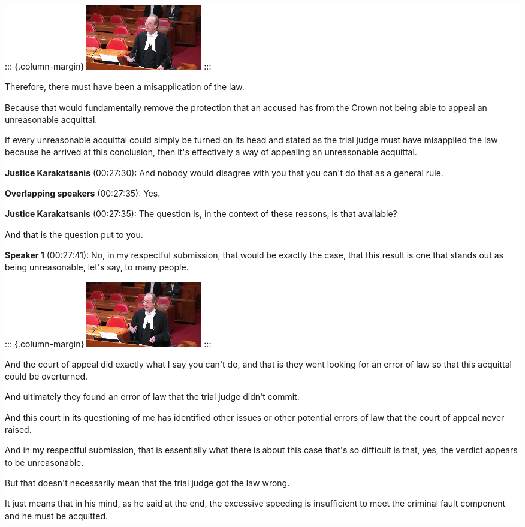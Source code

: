 ::: {.column-margin}
![](1629.png)
:::

Therefore, there must have been a misapplication of the law.

Because that would fundamentally remove the protection that an accused has from the Crown not being able to appeal an unreasonable acquittal.

If every unreasonable acquittal could simply be turned on its head and stated as the trial judge must have misapplied the law because he arrived at this conclusion, then it's effectively a way of appealing an unreasonable acquittal.

**Justice Karakatsanis** (00:27:30): And nobody would disagree with you that you can't do that as a general rule.

**Overlapping speakers** (00:27:35): Yes.

**Justice Karakatsanis** (00:27:35): The question is, in the context of these reasons, is that available?

And that is the question put to you.

**Speaker 1** (00:27:41): No, in my respectful submission, that would be exactly the case, that this result is one that stands out as being unreasonable, let's say, to many people.

::: {.column-margin}
![](1721.png)
:::

And the court of appeal did exactly what I say you can't do, and that is they went looking for an error of law so that this acquittal could be overturned.

And ultimately they found an error of law that the trial judge didn't commit.

And this court in its questioning of me has identified other issues or other potential errors of law that the court of appeal never raised.

And in my respectful submission, that is essentially what there is about this case that's so difficult is that, yes, the verdict appears to be unreasonable.

But that doesn't necessarily mean that the trial judge got the law wrong.

It just means that in his mind, as he said at the end, the excessive speeding is insufficient to meet the criminal fault component and he must be acquitted.
